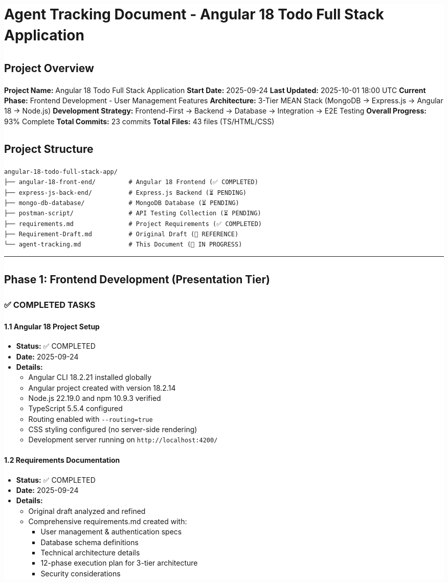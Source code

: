 # Agent Tracking Document - Angular 18 Todo Full Stack Application

## Project Overview
**Project Name:** Angular 18 Todo Full Stack Application
**Start Date:** 2025-09-24
**Last Updated:** 2025-10-01 18:00 UTC
**Current Phase:** Frontend Development - User Management Features
**Architecture:** 3-Tier MEAN Stack (MongoDB → Express.js → Angular 18 → Node.js)
**Development Strategy:** Frontend-First → Backend → Database → Integration → E2E Testing
**Overall Progress:** 93% Complete
**Total Commits:** 23 commits
**Total Files:** 43 files (TS/HTML/CSS)

## Project Structure
```
angular-18-todo-full-stack-app/
├── angular-18-front-end/         # Angular 18 Frontend (✅ COMPLETED)
├── express-js-back-end/          # Express.js Backend (⏳ PENDING)
├── mongo-db-database/            # MongoDB Database (⏳ PENDING)
├── postman-script/               # API Testing Collection (⏳ PENDING)
├── requirements.md               # Project Requirements (✅ COMPLETED)
├── Requirement-Draft.md          # Original Draft (📖 REFERENCE)
└── agent-tracking.md             # This Document (🔄 IN PROGRESS)
```

---

## Phase 1: Frontend Development (Presentation Tier)

### ✅ COMPLETED TASKS

#### 1.1 Angular 18 Project Setup
- **Status:** ✅ COMPLETED
- **Date:** 2025-09-24
- **Details:**
  - Angular CLI 18.2.21 installed globally
  - Angular project created with version 18.2.14
  - Node.js 22.19.0 and npm 10.9.3 verified
  - TypeScript 5.5.4 configured
  - Routing enabled with `--routing=true`
  - CSS styling configured (no server-side rendering)
  - Development server running on `http://localhost:4200/`

#### 1.2 Requirements Documentation
- **Status:** ✅ COMPLETED
- **Date:** 2025-09-24
- **Details:**
  - Original draft analyzed and refined
  - Comprehensive requirements.md created with:
    - User management & authentication specs
    - Database schema definitions
    - Technical architecture details
    - 12-phase execution plan for 3-tier architecture
    - Security considerations
